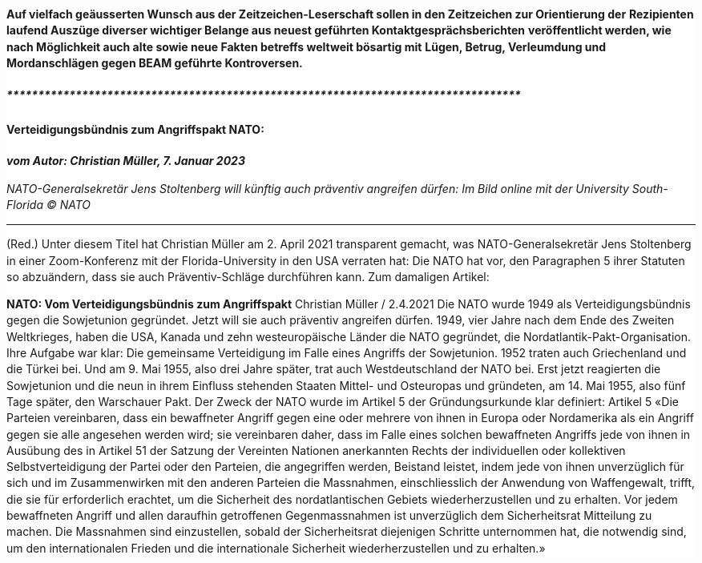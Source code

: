 **Auf vielfach geäusserten Wunsch aus der Zeitzeichen-Leserschaft sollen in den Zeitzeichen zur Orientierung der**
**Rezipienten laufend Auszüge diverser wichtiger Belange aus neuest geführten Kontaktgesprächsberichten**
**veröffentlicht werden, wie nach Möglichkeit auch alte sowie neue Fakten betreffs weltweit bösartig mit**
**Lügen, Betrug, Verleumdung und Mordanschlägen gegen BEAM geführte Kontroversen.**

##### **********************************************************************************

#### Verteidigungsbündnis zum Angriffspakt NATO:
**_vom Autor: Christian Müller, 7. Januar 2023_**

_NATO-Generalsekretär Jens Stoltenberg will künftig auch präventiv angreifen dürfen:_
_Im Bild online mit der University South-Florida © NATO_


-----

(Red.) Unter diesem Titel hat Christian Müller am 2. April 2021 transparent gemacht, was NATO-Generalsekretär Jens Stoltenberg in einer Zoom-Konferenz mit der Florida-University in den USA verraten hat: Die
NATO hat vor, den Paragraphen 5 ihrer Statuten so abzuändern, dass sie auch Präventiv-Schläge durchführen kann. Zum damaligen Artikel:

**NATO: Vom Verteidigungsbündnis zum Angriffspakt**
Christian Müller / 2.4.2021 Die NATO wurde 1949 als Verteidigungsbündnis gegen die Sowjetunion gegründet. Jetzt will sie auch präventiv angreifen dürfen.
1949, vier Jahre nach dem Ende des Zweiten Weltkrieges, haben die USA, Kanada und zehn westeuropäische Länder die NATO gegründet, die Nordatlantik-Pakt-Organisation. Ihre Aufgabe war klar: Die gemeinsame Verteidigung im Falle eines Angriffs der Sowjetunion. 1952 traten auch Griechenland und die Türkei
bei. Und am 9. Mai 1955, also drei Jahre später, trat auch Westdeutschland der NATO bei. Erst jetzt reagierten die Sowjetunion und die neun in ihrem Einfluss stehenden Staaten Mittel- und Osteuropas und gründeten, am 14. Mai 1955, also fünf Tage später, den Warschauer Pakt.
Der Zweck der NATO wurde im Artikel 5 der Gründungsurkunde klar definiert:
Artikel 5
«Die Parteien vereinbaren, dass ein bewaffneter Angriff gegen eine oder mehrere von ihnen in Europa oder
Nordamerika als ein Angriff gegen sie alle angesehen werden wird; sie vereinbaren daher, dass im Falle
eines solchen bewaffneten Angriffs jede von ihnen in Ausübung des in Artikel 51 der Satzung der Vereinten
Nationen anerkannten Rechts der individuellen oder kollektiven Selbstverteidigung der Partei oder den
Parteien, die angegriffen werden, Beistand leistet, indem jede von ihnen unverzüglich für sich und im Zusammenwirken mit den anderen Parteien die Massnahmen, einschliesslich der Anwendung von Waffengewalt, trifft, die sie für erforderlich erachtet, um die Sicherheit des nordatlantischen Gebiets wiederherzustellen und zu erhalten.
Vor jedem bewaffneten Angriff und allen daraufhin getroffenen Gegenmassnahmen ist unverzüglich dem
Sicherheitsrat Mitteilung zu machen. Die Massnahmen sind einzustellen, sobald der Sicherheitsrat diejenigen Schritte unternommen hat, die notwendig sind, um den internationalen Frieden und die internationale
Sicherheit wiederherzustellen und zu erhalten.»
